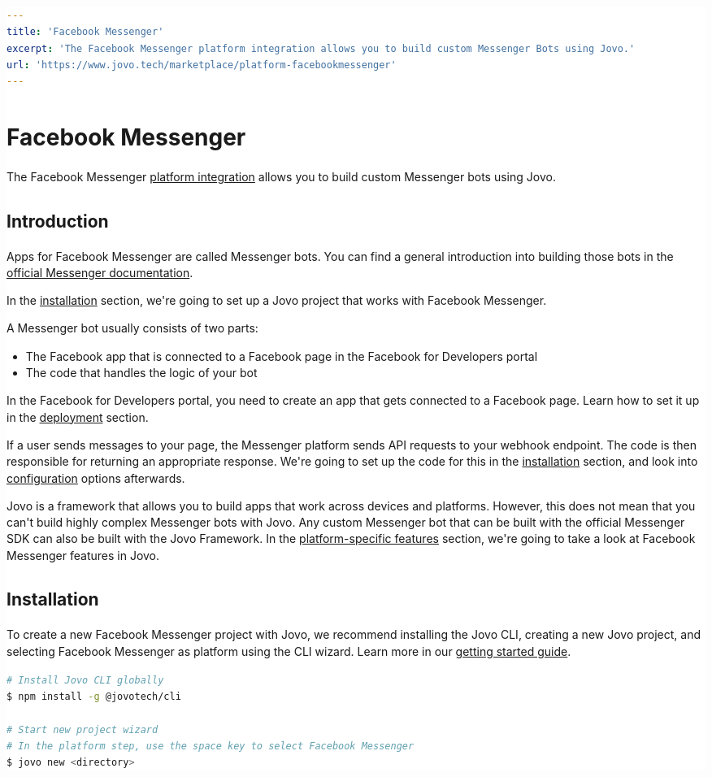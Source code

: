 ```yaml
---
title: 'Facebook Messenger'
excerpt: 'The Facebook Messenger platform integration allows you to build custom Messenger Bots using Jovo.'
url: 'https://www.jovo.tech/marketplace/platform-facebookmessenger'
---
```


# Facebook Messenger

The Facebook Messenger [platform integration](https://www.jovo.tech/docs/platforms) allows you to build custom Messenger bots using Jovo.

## Introduction

Apps for Facebook Messenger are called Messenger bots. You can find a general introduction into building those bots in the [official Messenger documentation](https://developers.facebook.com/docs/messenger-platform/).

In the [installation](#installation) section, we're going to set up a Jovo project that works with Facebook Messenger.

A Messenger bot usually consists of two parts:

- The Facebook app that is connected to a Facebook page in the Facebook for Developers portal
- The code that handles the logic of your bot

In the Facebook for Developers portal, you need to create an app that gets connected to a Facebook page. Learn how to set it up in the [deployment](#deployment) section.

If a user sends messages to your page, the Messenger platform sends API requests to your webhook endpoint. The code is then responsible for returning an appropriate response. We're going to set up the code for this in the [installation](#installation) section, and look into [configuration](#configuration) options afterwards.

Jovo is a framework that allows you to build apps that work across devices and platforms. However, this does not mean that you can't build highly complex Messenger bots with Jovo. Any custom Messenger bot that can be built with the official Messenger SDK can also be built with the Jovo Framework. In the [platform-specific features](#platform-specific-features) section, we're going to take a look at Facebook Messenger features in Jovo.

## Installation

To create a new Facebook Messenger project with Jovo, we recommend installing the Jovo CLI, creating a new Jovo project, and selecting Facebook Messenger as platform using the CLI wizard. Learn more in our [getting started guide](https://www.jovo.tech/docs/getting-started).

```sh
# Install Jovo CLI globally
$ npm install -g @jovotech/cli

# Start new project wizard
# In the platform step, use the space key to select Facebook Messenger
$ jovo new <directory>
```
